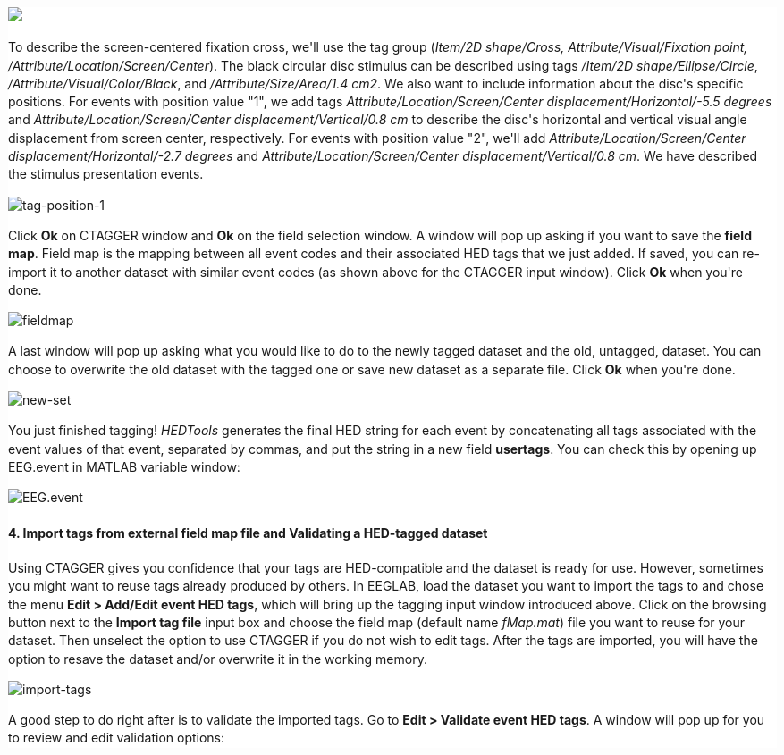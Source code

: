 ![](images/select-position.gif)



To describe the screen-centered fixation cross, we'll use the tag group (*Item/2D shape/Cross, Attribute/Visual/Fixation point, /Attribute/Location/Screen/Center*). The black circular disc stimulus can be described using tags */Item/2D shape/Ellipse/Circle*, */Attribute/Visual/Color/Black*, and */Attribute/Size/Area/1.4 cm2*. We also want to include information about the disc's specific positions. For events with position value "1", we add tags *Attribute/Location/Screen/Center displacement/Horizontal/-5.5 degrees* and *Attribute/Location/Screen/Center displacement/Vertical/0.8 cm* to describe the disc's horizontal and vertical visual angle displacement from screen center, respectively. For events with position value "2", we'll add *Attribute/Location/Screen/Center displacement/Horizontal/-2.7 degrees* and *Attribute/Location/Screen/Center displacement/Vertical/0.8 cm*. We have described the stimulus presentation events.

![tag-position-1](images/tag-position-1.gif)



Click **Ok** on CTAGGER window and **Ok** on the field selection window. A window will pop up asking if you want to save the **field map**. Field map is the mapping between all event codes and their associated HED tags that we just added. If saved, you can re-import it to another dataset with similar event codes (as shown above for the CTAGGER input window). Click **Ok** when you're done. 

![fieldmap](images/fieldmap.png)

A last window will pop up asking what you would like to do to the newly tagged dataset and the old, untagged, dataset. You can choose to overwrite the old dataset with the tagged one or save new dataset as a separate file. Click **Ok** when you're done. 

![new-set](images/newset.png)

You just finished tagging! *HEDTools* generates the final HED string for each event by concatenating all tags associated with the event values of that event, separated by commas, and put the string in a new field **usertags**. You can check this by opening up EEG.event in MATLAB variable window:

![EEG.event](images/finish-1.png)

#### <a name="I.4">4. Import tags from external field map file and Validating a HED-tagged dataset</a>

Using CTAGGER gives you confidence that your tags are HED-compatible and the dataset is ready for use. However, sometimes you might want to reuse tags already produced by others. In EEGLAB, load the dataset you want to import the tags to and chose the menu **Edit > Add/Edit event HED tags**, which will bring up the tagging input window introduced above. Click on the browsing button next to the **Import tag file** input box and choose the field map (default name *fMap.mat*) file you want to reuse for your dataset. Then unselect the option to use CTAGGER if you do not wish to edit tags. After the tags are imported, you will have the option to resave the dataset and/or overwrite it in the working memory.

![import-tags](images/import-tags.gif)



A good step to do right after is to validate the imported tags. Go to **Edit > Validate event HED tags**. A window will pop up for you to review and edit validation options:
